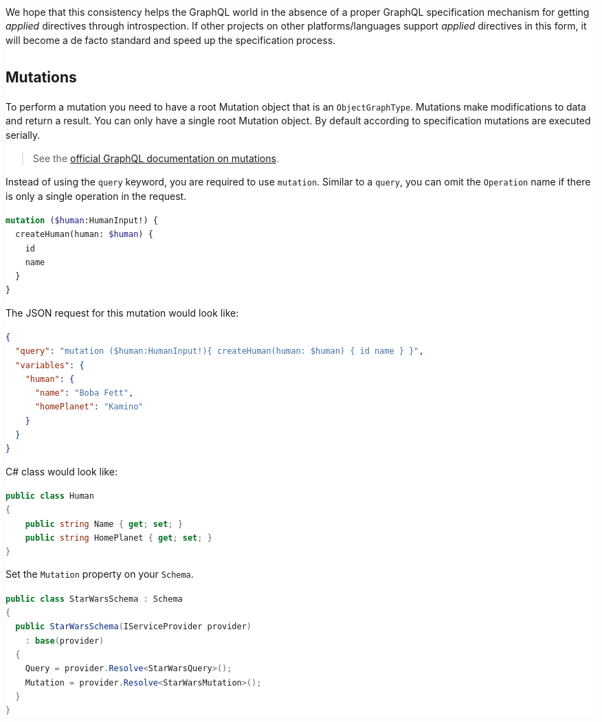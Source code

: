 We hope that this consistency helps the GraphQL world in the absence of a proper GraphQL specification
mechanism for getting _applied_ directives through introspection. If other projects on other platforms/languages
support _applied_ directives in this form, it will become a de facto standard and speed up the specification process.

## Mutations

To perform a mutation you need to have a root Mutation object that is an `ObjectGraphType`.
Mutations make modifications to data and return a result. You can only have a single root
Mutation object. By default according to specification mutations are executed serially.

> See the [official GraphQL documentation on mutations](http://graphql.org/learn/queries/#mutations).

Instead of using the `query` keyword, you are required to use `mutation`. Similar to a
`query`, you can omit the `Operation` name if there is only a single operation in the request.

```graphql
mutation ($human:HumanInput!) {
  createHuman(human: $human) {
    id
    name
  }
}
```

The JSON request for this mutation would look like:

```json
{
  "query": "mutation ($human:HumanInput!){ createHuman(human: $human) { id name } }",
  "variables": {
    "human": {
      "name": "Boba Fett",
      "homePlanet": "Kamino"
    }
  }
}
```

C# class would look like:

```csharp
public class Human
{
    public string Name { get; set; }
    public string HomePlanet { get; set; }
}
```

Set the `Mutation` property on your `Schema`.

```csharp
public class StarWarsSchema : Schema
{
  public StarWarsSchema(IServiceProvider provider)
    : base(provider)
  {
    Query = provider.Resolve<StarWarsQuery>();
    Mutation = provider.Resolve<StarWarsMutation>();
  }
}
```
